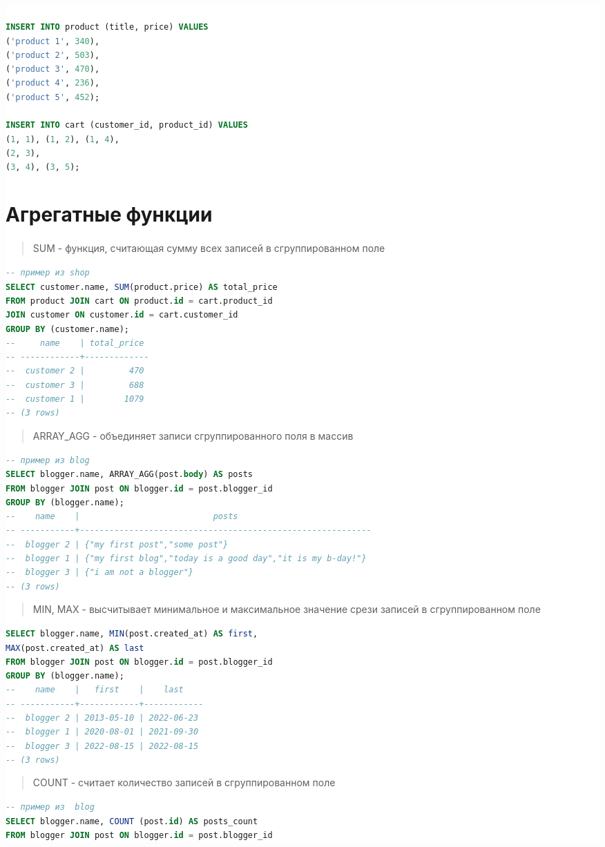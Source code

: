 ```sql

INSERT INTO product (title, price) VALUES
('product 1', 340),
('product 2', 503),
('product 3', 470),
('product 4', 236),
('product 5', 452);

INSERT INTO cart (customer_id, product_id) VALUES
(1, 1), (1, 2), (1, 4),
(2, 3),
(3, 4), (3, 5);
```

# Агрегатные функции
> SUM  - функция, считающая сумму всех записей в сгруппированном поле
```sql
-- пример из shop
SELECT customer.name, SUM(product.price) AS total_price
FROM product JOIN cart ON product.id = cart.product_id
JOIN customer ON customer.id = cart.customer_id
GROUP BY (customer.name);
--     name    | total_price 
-- ------------+-------------
--  customer 2 |         470
--  customer 3 |         688
--  customer 1 |        1079
-- (3 rows)

```
> ARRAY_AGG - объединяет записи сгруппированного поля в массив
```sql
-- пример из blog
SELECT blogger.name, ARRAY_AGG(post.body) AS posts
FROM blogger JOIN post ON blogger.id = post.blogger_id
GROUP BY (blogger.name);
--    name    |                           posts                           
-- -----------+-----------------------------------------------------------
--  blogger 2 | {"my first post","some post"}
--  blogger 1 | {"my first blog","today is a good day","it is my b-day!"}
--  blogger 3 | {"i am not a blogger"}
-- (3 rows)

```
> MIN, MAX - высчитывает минимальное и максимальное значение срези записей в сгруппированном поле

```sql
SELECT blogger.name, MIN(post.created_at) AS first,
MAX(post.created_at) AS last
FROM blogger JOIN post ON blogger.id = post.blogger_id
GROUP BY (blogger.name);
--    name    |   first    |    last    
-- -----------+------------+------------
--  blogger 2 | 2013-05-10 | 2022-06-23
--  blogger 1 | 2020-08-01 | 2021-09-30
--  blogger 3 | 2022-08-15 | 2022-08-15
-- (3 rows)

```
> COUNT - считает количество записей в сгруппированном поле
```sql
-- пример из  blog
SELECT blogger.name, COUNT (post.id) AS posts_count 
FROM blogger JOIN post ON blogger.id = post.blogger_id
```